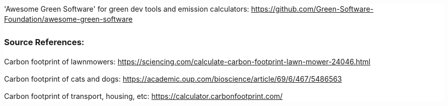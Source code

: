 'Awesome Green Software' for green dev tools and emission calculators: https://github.com/Green-Software-Foundation/awesome-green-software

### Source References:

[^1]: Patterns for demand-shifting, demand-shaping and time-shifting amongst other GSF patterns: [Patterns, Green Software Foundation](https://patterns.greensoftware.foundation/).

[^2]: AWS well-architectured sustainability: https://docs.aws.amazon.com/wellarchitected/latest/framework/sustainability.html

[^3]: Architecture trade-off analysis: ATAM: https://insights.sei.cmu.edu/documents/629/2000_005_001_13706.pdf

Carbon footprint of lawnmowers: https://sciencing.com/calculate-carbon-footprint-lawn-mower-24046.html

Carbon footprint of cats and dogs: https://academic.oup.com/bioscience/article/69/6/467/5486563

Carbon footprint of transport, housing, etc: https://calculator.carbonfootprint.com/


